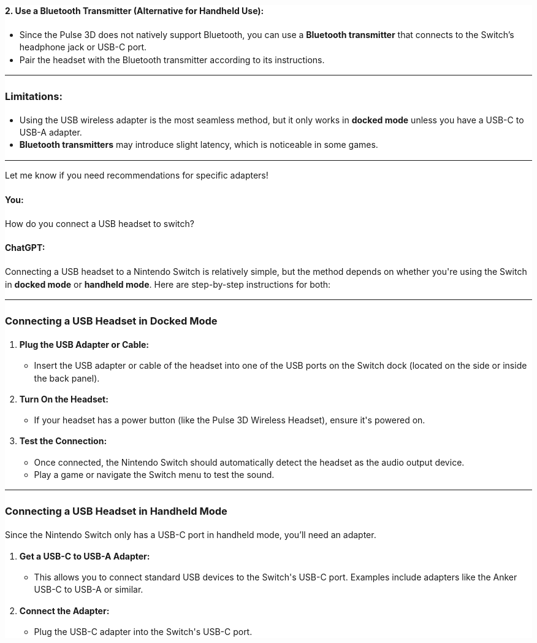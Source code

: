 #### **2. Use a Bluetooth Transmitter (Alternative for Handheld Use):**

- Since the Pulse 3D does not natively support Bluetooth, you can use a **Bluetooth transmitter** that connects to the Switch’s headphone jack or USB-C port.
- Pair the headset with the Bluetooth transmitter according to its instructions.

---

### **Limitations:**

- Using the USB wireless adapter is the most seamless method, but it only works in **docked mode** unless you have a USB-C to USB-A adapter.
- **Bluetooth transmitters** may introduce slight latency, which is noticeable in some games.

---

Let me know if you need recommendations for specific adapters!


#### You:
How do you connect a USB headset to switch? 

#### ChatGPT:
Connecting a USB headset to a Nintendo Switch is relatively simple, but the method depends on whether you're using the Switch in **docked mode** or **handheld mode**. Here are step-by-step instructions for both:

---

### **Connecting a USB Headset in Docked Mode**

1. **Plug the USB Adapter or Cable:**
   - Insert the USB adapter or cable of the headset into one of the USB ports on the Switch dock (located on the side or inside the back panel).

2. **Turn On the Headset:**
   - If your headset has a power button (like the Pulse 3D Wireless Headset), ensure it's powered on.

3. **Test the Connection:**
   - Once connected, the Nintendo Switch should automatically detect the headset as the audio output device.
   - Play a game or navigate the Switch menu to test the sound.

---

### **Connecting a USB Headset in Handheld Mode**

Since the Nintendo Switch only has a USB-C port in handheld mode, you’ll need an adapter.

1. **Get a USB-C to USB-A Adapter:**
   - This allows you to connect standard USB devices to the Switch's USB-C port. Examples include adapters like the Anker USB-C to USB-A or similar.

2. **Connect the Adapter:**
   - Plug the USB-C adapter into the Switch's USB-C port.
